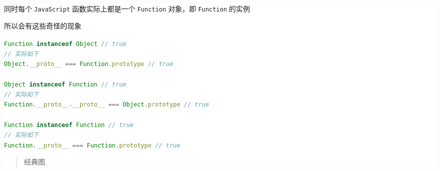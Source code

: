同时每个 `JavaScript` 函数实际上都是一个 `Function` 对象，即 `Function` 的实例

所以会有这些奇怪的现象

```js
Function instanceof Object // true
// 实际如下
Object.__proto__ === Function.prototype // true

Object instanceof Function // true
// 实际如下
Function.__proto__.__proto__ === Object.prototype // true

Function instanceof Function // true
// 实际如下
Function.__proto__ === Function.prototype // true
```

> 经典图
